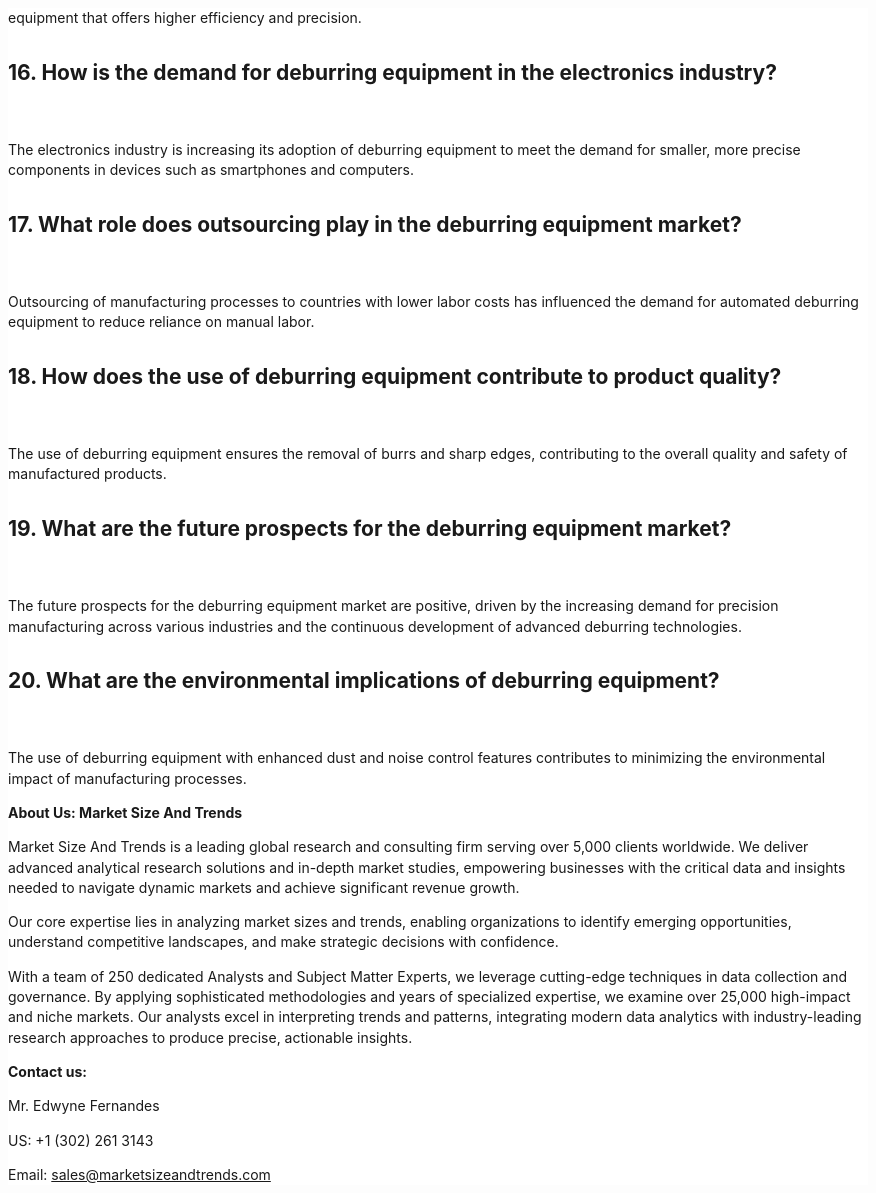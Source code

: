 equipment that offers higher efficiency and precision.</p><h2>16. How is the demand for deburring equipment in the electronics industry?</h2><p>&nbsp;</p><p>The electronics industry is increasing its adoption of deburring equipment to meet the demand for smaller, more precise components in devices such as smartphones and computers.</p><h2>17. What role does outsourcing play in the deburring equipment market?</h2><p>&nbsp;</p><p>Outsourcing of manufacturing processes to countries with lower labor costs has influenced the demand for automated deburring equipment to reduce reliance on manual labor.</p><h2>18. How does the use of deburring equipment contribute to product quality?</h2><p>&nbsp;</p><p>The use of deburring equipment ensures the removal of burrs and sharp edges, contributing to the overall quality and safety of manufactured products.</p><h2>19. What are the future prospects for the deburring equipment market?</h2><p>&nbsp;</p><p>The future prospects for the deburring equipment market are positive, driven by the increasing demand for precision manufacturing across various industries and the continuous development of advanced deburring technologies.</p><h2>20. What are the environmental implications of deburring equipment?</h2><p>&nbsp;</p><p>The use of deburring equipment with enhanced dust and noise control features contributes to minimizing the environmental impact of manufacturing processes.</p></body></html></p><p><strong>About Us:&nbsp;Market Size And Trends</strong></p><p>Market Size And Trends&nbsp;is a leading global research and consulting firm serving over 5,000 clients worldwide. We deliver advanced analytical research solutions and in-depth market studies, empowering businesses with the critical data and insights needed to navigate dynamic markets and achieve significant revenue growth.</p><p>Our core expertise lies in analyzing market sizes and trends, enabling organizations to identify emerging opportunities, understand competitive landscapes, and make strategic decisions with confidence.</p><p>With a team of 250 dedicated Analysts and Subject Matter Experts, we leverage cutting-edge techniques in data collection and governance. By applying sophisticated methodologies and years of specialized expertise, we examine over 25,000 high-impact and niche markets. Our analysts excel in interpreting trends and patterns, integrating modern data analytics with industry-leading research approaches to produce precise, actionable insights.</p><p><strong>Contact us:</strong></p><p>Mr. Edwyne Fernandes</p><p>US: +1 (302) 261 3143</p><p>Email: <a href="mailto:sales@marketsizeandtrends.com">sales@marketsizeandtrends.com</a>&nbsp;</p>
